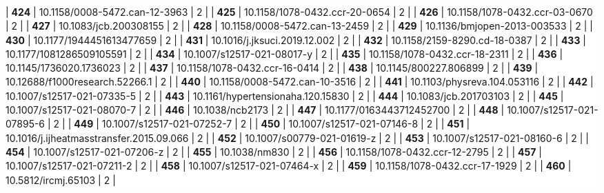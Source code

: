 | **424** | 10.1158/0008-5472.can-12-3963            | 2                    |
| **425** | 10.1158/1078-0432.ccr-20-0654            | 2                    |
| **426** | 10.1158/1078-0432.ccr-03-0670            | 2                    |
| **427** | 10.1083/jcb.200308155                    | 2                    |
| **428** | 10.1158/0008-5472.can-13-2459            | 2                    |
| **429** | 10.1136/bmjopen-2013-003533              | 2                    |
| **430** | 10.1177/1944451613477659                 | 2                    |
| **431** | 10.1016/j.jksuci.2019.12.002             | 2                    |
| **432** | 10.1158/2159-8290.cd-18-0387             | 2                    |
| **433** | 10.1177/1081286509105591                 | 2                    |
| **434** | 10.1007/s12517-021-08017-y               | 2                    |
| **435** | 10.1158/1078-0432.ccr-18-2311            | 2                    |
| **436** | 10.1145/1736020.1736023                  | 2                    |
| **437** | 10.1158/1078-0432.ccr-16-0414            | 2                    |
| **438** | 10.1145/800227.806899                    | 2                    |
| **439** | 10.12688/f1000research.52266.1           | 2                    |
| **440** | 10.1158/0008-5472.can-10-3516            | 2                    |
| **441** | 10.1103/physreva.104.053116              | 2                    |
| **442** | 10.1007/s12517-021-07335-5               | 2                    |
| **443** | 10.1161/hypertensionaha.120.15830        | 2                    |
| **444** | 10.1083/jcb.201703103                    | 2                    |
| **445** | 10.1007/s12517-021-08070-7               | 2                    |
| **446** | 10.1038/ncb2173                          | 2                    |
| **447** | 10.1177/0163443712452700                 | 2                    |
| **448** | 10.1007/s12517-021-07895-6               | 2                    |
| **449** | 10.1007/s12517-021-07252-7               | 2                    |
| **450** | 10.1007/s12517-021-07146-8               | 2                    |
| **451** | 10.1016/j.ijheatmasstransfer.2015.09.066 | 2                    |
| **452** | 10.1007/s00779-021-01619-z               | 2                    |
| **453** | 10.1007/s12517-021-08160-6               | 2                    |
| **454** | 10.1007/s12517-021-07206-z               | 2                    |
| **455** | 10.1038/nm830                            | 2                    |
| **456** | 10.1158/1078-0432.ccr-12-2795            | 2                    |
| **457** | 10.1007/s12517-021-07211-2               | 2                    |
| **458** | 10.1007/s12517-021-07464-x               | 2                    |
| **459** | 10.1158/1078-0432.ccr-17-1929            | 2                    |
| **460** | 10.5812/ircmj.65103                      | 2                    |